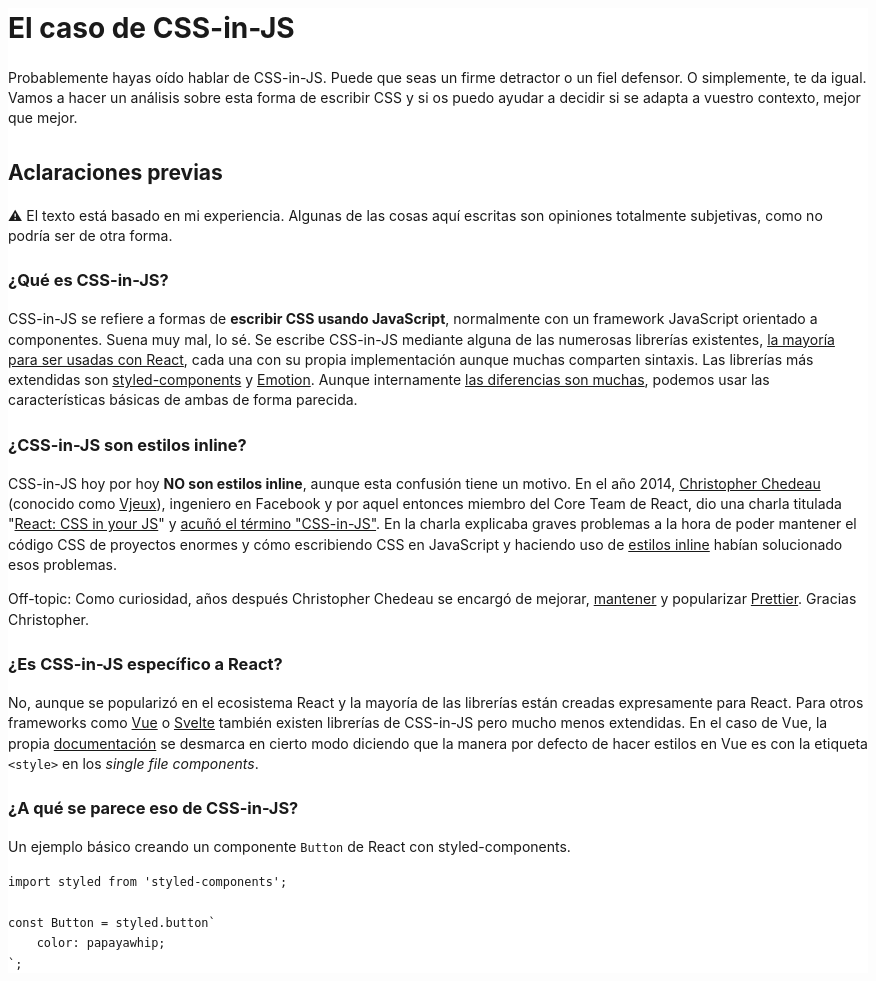 # El caso de CSS-in-JS

Probablemente hayas oído hablar de CSS-in-JS. Puede que seas un firme detractor o un fiel defensor. O simplemente, te da igual. Vamos a hacer un análisis sobre esta forma de escribir CSS y si os puedo ayudar a decidir si se adapta a vuestro contexto, mejor que mejor.

## Aclaraciones previas

⚠️ El texto está basado en mi experiencia. Algunas de las cosas aquí escritas son opiniones totalmente subjetivas, como no podría ser de otra forma.

### ¿Qué es CSS-in-JS?

CSS-in-JS se refiere a formas de **escribir CSS usando JavaScript**, normalmente con un framework JavaScript orientado a componentes. Suena muy mal, lo sé. Se escribe CSS-in-JS mediante alguna de las numerosas librerías existentes, [la mayoría para ser usadas con React](http://michelebertoli.github.io/css-in-js/), cada una con su propia implementación aunque muchas comparten sintaxis. Las librerías más extendidas son [styled-components](https://www.styled-components.com/) y [Emotion](https://emotion.sh). Aunque internamente [las diferencias son muchas](https://twitter.com/kyehohenberger/status/1070901663622283265), podemos usar las características básicas de ambas de forma parecida.

### ¿CSS-in-JS son estilos inline?

CSS-in-JS hoy por hoy **NO son estilos inline**, aunque esta confusión tiene un motivo. En el año 2014, [Christopher Chedeau](http://blog.vjeux.com/) (conocido como [Vjeux](https://twitter.com/Vjeux)), ingeniero en Facebook y por aquel entonces miembro del Core Team de React, dio una charla titulada "[React: CSS in your JS](https://vimeo.com/116209150)" y [acuñó el término "CSS-in-JS"](https://speakerdeck.com/vjeux/react-css-in-js?slide=25). En la charla explicaba graves problemas a la hora de poder mantener el código CSS de proyectos enormes y cómo escribiendo CSS en JavaScript y haciendo uso de [estilos inline](https://speakerdeck.com/vjeux/react-css-in-js?slide=29) habían solucionado esos problemas.

Off-topic: Como curiosidad, años después Christopher Chedeau se encargó de mejorar, [mantener](https://github.com/prettier/prettier/commits?author=vjeux) y popularizar [Prettier](https://prettier.io/). Gracias Christopher.

### ¿Es CSS-in-JS específico a React?

No, aunque se popularizó en el ecosistema React y la mayoría de las librerías están creadas expresamente para React. Para otros frameworks como [Vue](https://vuejs.org/v2/guide/comparison.html#Component-Scoped-CSS) o [Svelte](https://svelte.dev/blog/svelte-css-in-js) también existen librerías de CSS-in-JS pero mucho menos extendidas. En el caso de Vue, la propia [documentación](https://vuejs.org/v2/guide/comparison.html#Component-Scoped-CSS) se desmarca en cierto modo diciendo que la manera por defecto de hacer estilos en Vue es con la etiqueta `<style>` en los *single file components*.

### ¿A qué se parece eso de CSS-in-JS?

Un ejemplo básico creando un componente `Button` de React con styled-components.

    import styled from 'styled-components';

    const Button = styled.button`
    	color: papayawhip;
    `;
